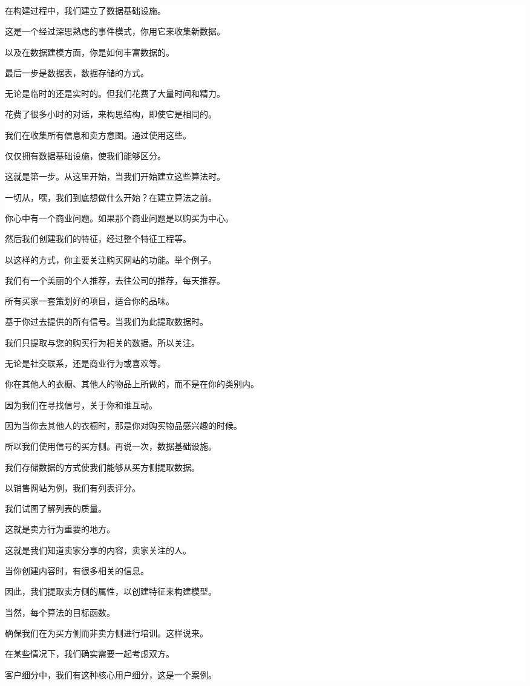 在构建过程中，我们建立了数据基础设施。

这是一个经过深思熟虑的事件模式，你用它来收集新数据。

以及在数据建模方面，你是如何丰富数据的。

最后一步是数据表，数据存储的方式。

无论是临时的还是实时的。但我们花费了大量时间和精力。

花费了很多小时的对话，来构思结构，即使它是相同的。

我们在收集所有信息和卖方意图。通过使用这些。

仅仅拥有数据基础设施，使我们能够区分。

这就是第一步。从这里开始，当我们开始建立这些算法时。

一切从，嘿，我们到底想做什么开始？在建立算法之前。

你心中有一个商业问题。如果那个商业问题是以购买为中心。

然后我们创建我们的特征，经过整个特征工程等。

以这样的方式，你主要关注购买网站的功能。举个例子。

我们有一个美丽的个人推荐，去往公司的推荐，每天推荐。

所有买家一套策划好的项目，适合你的品味。

基于你过去提供的所有信号。当我们为此提取数据时。

我们只提取与您的购买行为相关的数据。所以关注。

无论是社交联系，还是商业行为或喜欢等。

你在其他人的衣橱、其他人的物品上所做的，而不是在你的类别内。

因为我们在寻找信号，关于你和谁互动。

因为当你去其他人的衣橱时，那是你对购买物品感兴趣的时候。

所以我们使用信号的买方侧。再说一次，数据基础设施。

我们存储数据的方式使我们能够从买方侧提取数据。

以销售网站为例，我们有列表评分。

我们试图了解列表的质量。

这就是卖方行为重要的地方。

这就是我们知道卖家分享的内容，卖家关注的人。

当你创建内容时，有很多相关的信息。

因此，我们提取卖方侧的属性，以创建特征来构建模型。

当然，每个算法的目标函数。

确保我们在为买方侧而非卖方侧进行培训。这样说来。

在某些情况下，我们确实需要一起考虑双方。

客户细分中，我们有这种核心用户细分，这是一个案例。
